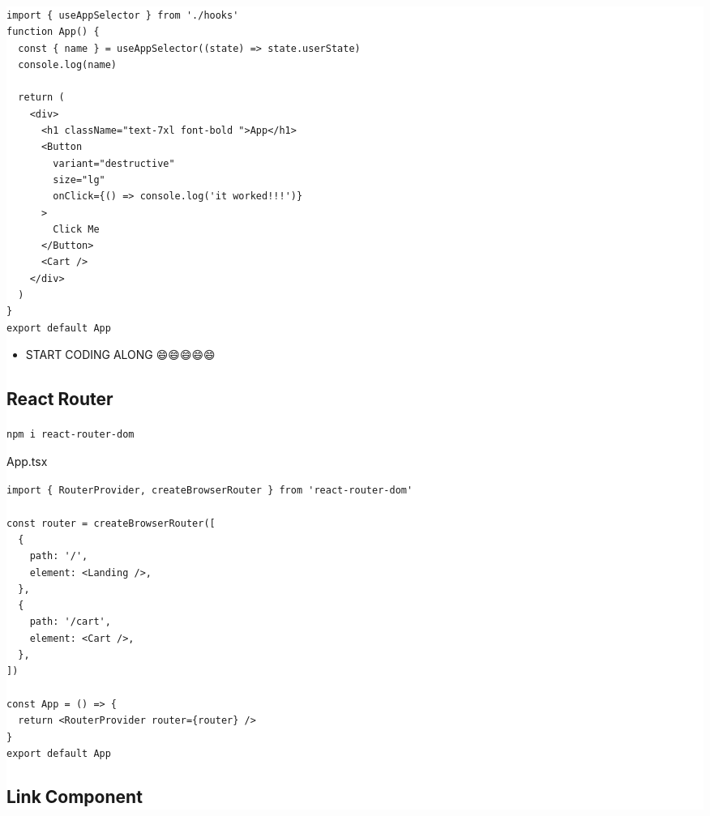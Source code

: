 ```tsx
import { useAppSelector } from './hooks'
function App() {
  const { name } = useAppSelector((state) => state.userState)
  console.log(name)

  return (
    <div>
      <h1 className="text-7xl font-bold ">App</h1>
      <Button
        variant="destructive"
        size="lg"
        onClick={() => console.log('it worked!!!')}
      >
        Click Me
      </Button>
      <Cart />
    </div>
  )
}
export default App
```

- START CODING ALONG 😄😄😄😄😄

## React Router

```sh
npm i react-router-dom
```

App.tsx

```tsx
import { RouterProvider, createBrowserRouter } from 'react-router-dom'

const router = createBrowserRouter([
  {
    path: '/',
    element: <Landing />,
  },
  {
    path: '/cart',
    element: <Cart />,
  },
])

const App = () => {
  return <RouterProvider router={router} />
}
export default App
```

## Link Component
